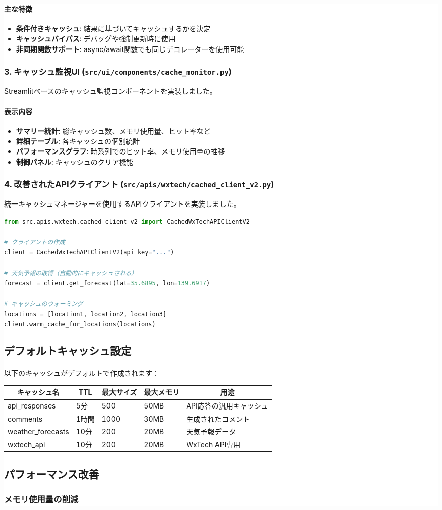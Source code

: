 #### 主な特徴

- **条件付きキャッシュ**: 結果に基づいてキャッシュするかを決定
- **キャッシュバイパス**: デバッグや強制更新時に使用
- **非同期関数サポート**: async/await関数でも同じデコレーターを使用可能

### 3. キャッシュ監視UI (`src/ui/components/cache_monitor.py`)

Streamlitベースのキャッシュ監視コンポーネントを実装しました。

#### 表示内容

- **サマリー統計**: 総キャッシュ数、メモリ使用量、ヒット率など
- **詳細テーブル**: 各キャッシュの個別統計
- **パフォーマンスグラフ**: 時系列でのヒット率、メモリ使用量の推移
- **制御パネル**: キャッシュのクリア機能

### 4. 改善されたAPIクライアント (`src/apis/wxtech/cached_client_v2.py`)

統一キャッシュマネージャーを使用するAPIクライアントを実装しました。

```python
from src.apis.wxtech.cached_client_v2 import CachedWxTechAPIClientV2

# クライアントの作成
client = CachedWxTechAPIClientV2(api_key="...")

# 天気予報の取得（自動的にキャッシュされる）
forecast = client.get_forecast(lat=35.6895, lon=139.6917)

# キャッシュのウォーミング
locations = [location1, location2, location3]
client.warm_cache_for_locations(locations)
```

## デフォルトキャッシュ設定

以下のキャッシュがデフォルトで作成されます：

| キャッシュ名 | TTL | 最大サイズ | 最大メモリ | 用途 |
|------------|-----|-----------|-----------|------|
| api_responses | 5分 | 500 | 50MB | API応答の汎用キャッシュ |
| comments | 1時間 | 1000 | 30MB | 生成されたコメント |
| weather_forecasts | 10分 | 200 | 20MB | 天気予報データ |
| wxtech_api | 10分 | 200 | 20MB | WxTech API専用 |

## パフォーマンス改善

### メモリ使用量の削減
